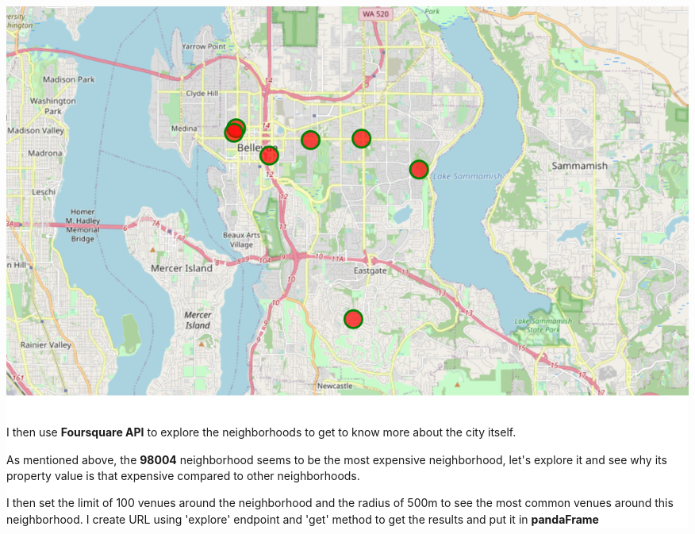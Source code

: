 ![](/images/king-county/4.3p1.png)

I then use **Foursquare API** to explore the neighborhoods to get to know more about the city itself.

As mentioned above, the **98004** neighborhood seems to be the most expensive neighborhood, let's explore it and see why its property value is that expensive compared to other neighborhoods.

I then set the limit of 100 venues around the neighborhood and the radius of 500m to see the most common venues around this neighborhood. I create URL using 'explore' endpoint and 'get' method to get the results and put it in **pandaFrame**

